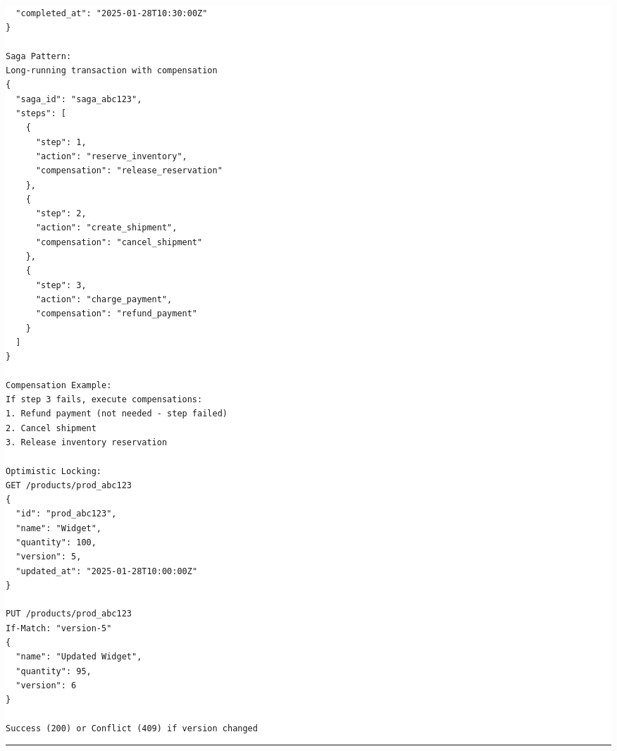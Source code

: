 ```
  "completed_at": "2025-01-28T10:30:00Z"
}

Saga Pattern:
Long-running transaction with compensation
{
  "saga_id": "saga_abc123",
  "steps": [
    {
      "step": 1,
      "action": "reserve_inventory",
      "compensation": "release_reservation"
    },
    {
      "step": 2,
      "action": "create_shipment",
      "compensation": "cancel_shipment"
    },
    {
      "step": 3,
      "action": "charge_payment",
      "compensation": "refund_payment"
    }
  ]
}

Compensation Example:
If step 3 fails, execute compensations:
1. Refund payment (not needed - step failed)
2. Cancel shipment
3. Release inventory reservation

Optimistic Locking:
GET /products/prod_abc123
{
  "id": "prod_abc123",
  "name": "Widget",
  "quantity": 100,
  "version": 5,
  "updated_at": "2025-01-28T10:00:00Z"
}

PUT /products/prod_abc123
If-Match: "version-5"
{
  "name": "Updated Widget",
  "quantity": 95,
  "version": 6
}

Success (200) or Conflict (409) if version changed
```

---